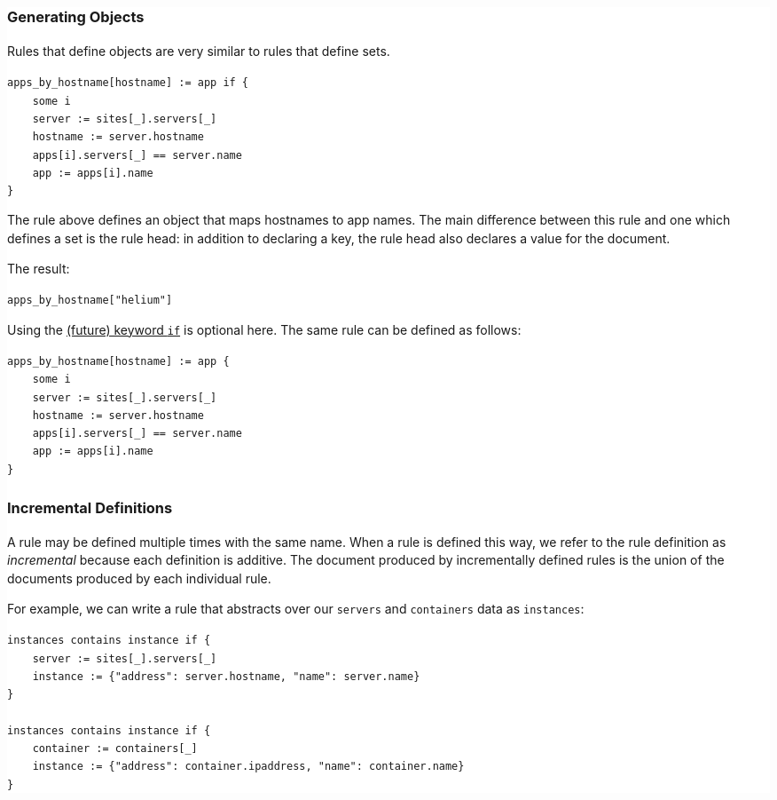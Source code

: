 ### Generating Objects

Rules that define objects are very similar to rules that define sets.

```live:eg/data/rule_objects:module
apps_by_hostname[hostname] := app if {
    some i
    server := sites[_].servers[_]
    hostname := server.hostname
    apps[i].servers[_] == server.name
    app := apps[i].name
}
```

The rule above defines an object that maps hostnames to app names. The main difference between this rule and one which defines a set is the rule head: in addition to declaring a key, the rule head also declares a value for the document.

The result:

```live:eg/data/rule_objects:query:merge_down
apps_by_hostname["helium"]
```

```live:eg/data/rule_objects:output
```

Using the [(future) keyword `if`](#future-keywords) is optional here.
The same rule can be defined as follows:

```live:eg/data/rule_objects2:module
apps_by_hostname[hostname] := app {
    some i
    server := sites[_].servers[_]
    hostname := server.hostname
    apps[i].servers[_] == server.name
    app := apps[i].name
}
```

### Incremental Definitions

A rule may be defined multiple times with the same name. When a rule is defined
this way, we refer to the rule definition as _incremental_ because each
definition is additive. The document produced by incrementally defined rules is
the union of the documents produced by each individual rule.

For example, we can write a rule that abstracts over our `servers` and
`containers` data as `instances`:

```live:eg/data/incremental_rule:module
instances contains instance if {
    server := sites[_].servers[_]
    instance := {"address": server.hostname, "name": server.name}
}

instances contains instance if {
    container := containers[_]
    instance := {"address": container.ipaddress, "name": container.name}
}
```
